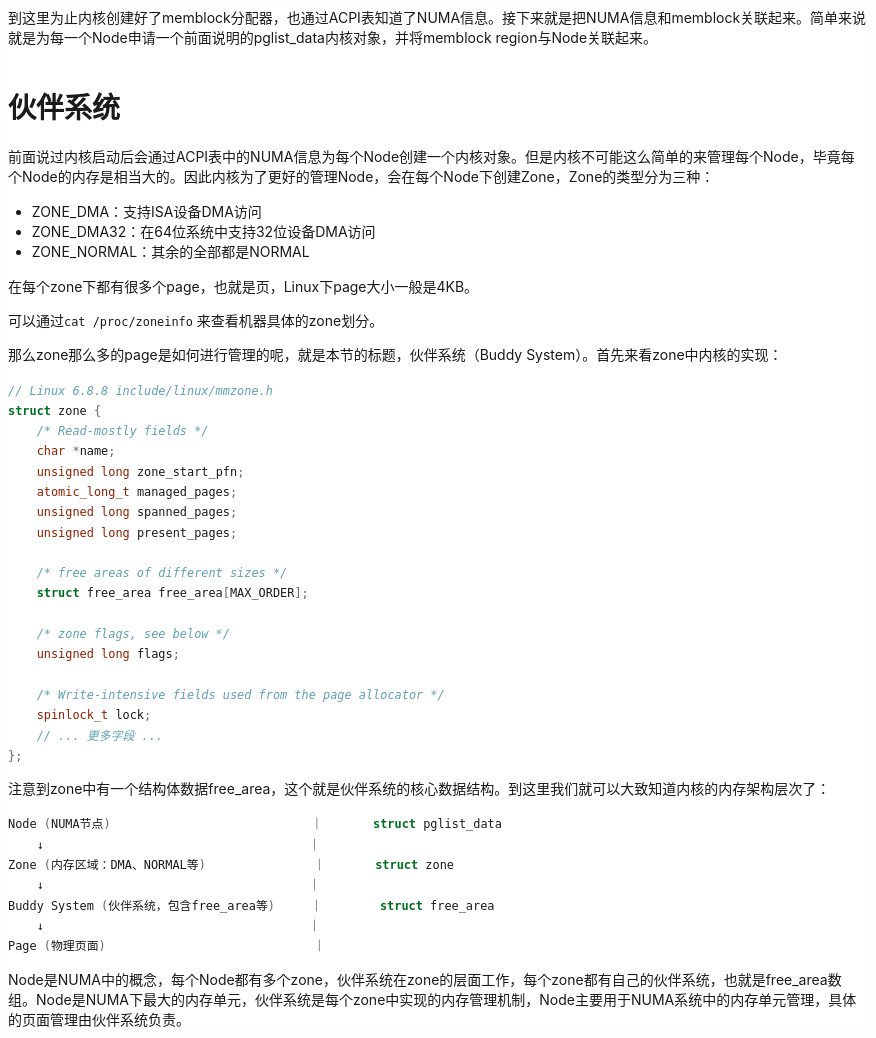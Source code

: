 到这里为止内核创建好了memblock分配器，也通过ACPI表知道了NUMA信息。接下来就是把NUMA信息和memblock关联起来。简单来说就是为每一个Node申请一个前面说明的pglist_data内核对象，并将memblock region与Node关联起来。

# 伙伴系统

前面说过内核启动后会通过ACPI表中的NUMA信息为每个Node创建一个内核对象。但是内核不可能这么简单的来管理每个Node，毕竟每个Node的内存是相当大的。因此内核为了更好的管理Node，会在每个Node下创建Zone，Zone的类型分为三种：

-   ZONE_DMA：支持ISA设备DMA访问
-   ZONE_DMA32：在64位系统中支持32位设备DMA访问
-   ZONE_NORMAL：其余的全部都是NORMAL

在每个zone下都有很多个page，也就是页，Linux下page大小一般是4KB。

可以通过`cat /proc/zoneinfo` 来查看机器具体的zone划分。

那么zone那么多的page是如何进行管理的呢，就是本节的标题，伙伴系统（Buddy System）。首先来看zone中内核的实现：

```C&#43;&#43;
// Linux 6.8.8 include/linux/mmzone.h
struct zone {
    /* Read-mostly fields */
    char *name;
    unsigned long zone_start_pfn;
    atomic_long_t managed_pages;
    unsigned long spanned_pages;
    unsigned long present_pages;

    /* free areas of different sizes */
    struct free_area free_area[MAX_ORDER];
    
    /* zone flags, see below */
    unsigned long flags;

    /* Write-intensive fields used from the page allocator */
    spinlock_t lock;
    // ... 更多字段 ...
};
```

注意到zone中有一个结构体数据free_area，这个就是伙伴系统的核心数据结构。到这里我们就可以大致知道内核的内存架构层次了：

```C&#43;&#43;
Node (NUMA节点)                            ｜       struct pglist_data
    ↓                                     ｜
Zone (内存区域：DMA、NORMAL等)               ｜       struct zone
    ↓                                     ｜
Buddy System (伙伴系统，包含free_area等)     ｜        struct free_area
    ↓                                     ｜
Page (物理页面)                             ｜
```

Node是NUMA中的概念，每个Node都有多个zone，伙伴系统在zone的层面工作，每个zone都有自己的伙伴系统，也就是free_area数组。Node是NUMA下最大的内存单元，伙伴系统是每个zone中实现的内存管理机制，Node主要用于NUMA系统中的内存单元管理，具体的页面管理由伙伴系统负责。
